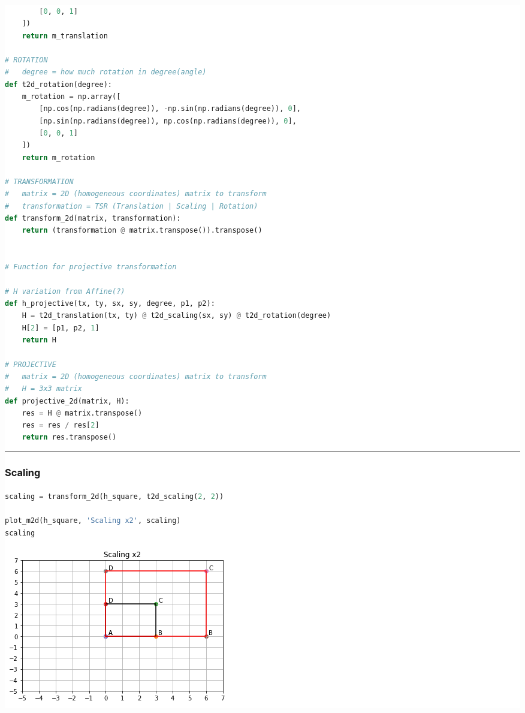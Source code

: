 ```python
        [0, 0, 1]
    ])
    return m_translation

# ROTATION
#   degree = how much rotation in degree(angle)
def t2d_rotation(degree):
    m_rotation = np.array([
        [np.cos(np.radians(degree)), -np.sin(np.radians(degree)), 0],
        [np.sin(np.radians(degree)), np.cos(np.radians(degree)), 0],
        [0, 0, 1]
    ])
    return m_rotation

# TRANSFORMATION
#   matrix = 2D (homogeneous coordinates) matrix to transform
#   transformation = TSR (Translation | Scaling | Rotation)
def transform_2d(matrix, transformation):
    return (transformation @ matrix.transpose()).transpose()


# Function for projective transformation

# H variation from Affine(?)
def h_projective(tx, ty, sx, sy, degree, p1, p2):
    H = t2d_translation(tx, ty) @ t2d_scaling(sx, sy) @ t2d_rotation(degree)
    H[2] = [p1, p2, 1]
    return H

# PROJECTIVE
#   matrix = 2D (homogeneous coordinates) matrix to transform
#   H = 3x3 matrix
def projective_2d(matrix, H):
    res = H @ matrix.transpose()
    res = res / res[2]
    return res.transpose()
```

***
### Scaling


```python
scaling = transform_2d(h_square, t2d_scaling(2, 2))

plot_m2d(h_square, 'Scaling x2', scaling)
scaling
```


![png](img/output_6_0.png)